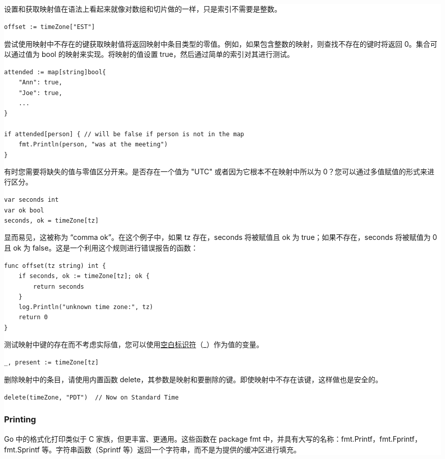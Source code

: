 设置和获取映射值在语法上看起来就像对数组和切片做的一样，只是索引不需要是整数。

```
offset := timeZone["EST"]
```

尝试使用映射中不存在的键获取映射值将返回映射中条目类型的零值。例如，如果包含整数的映射，则查找不存在的键时将返回 0。集合可以通过值为 bool 的映射来实现。将映射的值设置 true，然后通过简单的索引对其进行测试。

```
attended := map[string]bool{
    "Ann": true,
    "Joe": true,
    ...
}

if attended[person] { // will be false if person is not in the map
    fmt.Println(person, "was at the meeting")
}
```

有时您需要将缺失的值与零值区分开来。是否存在一个值为 "UTC" 或者因为它根本不在映射中所以为 0？您可以通过多值赋值的形式来进行区分。

```
var seconds int
var ok bool
seconds, ok = timeZone[tz]
```

显而易见，这被称为 “comma ok”。在这个例子中，如果 tz 存在，seconds 将被赋值且 ok 为 true；如果不存在，seconds 将被赋值为 0 且 ok 为 false。这是一个利用这个规则进行错误报告的函数：

```
func offset(tz string) int {
    if seconds, ok := timeZone[tz]; ok {
        return seconds
    }
    log.Println("unknown time zone:", tz)
    return 0
}
```

测试映射中键的存在而不考虑实际值，您可以使用[空白标识符](https://go.dev/doc/effective_go#blank)（_）作为值的变量。

```
_, present := timeZone[tz]
```

删除映射中的条目，请使用内置函数 delete，其参数是映射和要删除的键。即使映射中不存在该键，这样做也是安全的。

```
delete(timeZone, "PDT")  // Now on Standard Time
```

### Printing

Go 中的格式化打印类似于 C 家族，但更丰富、更通用。这些函数在 package fmt 中，并具有大写的名称：fmt.Printf，fmt.Fprintf，fmt.Sprintf 等。字符串函数（Sprintf
等）返回一个字符串，而不是为提供的缓冲区进行填充。
